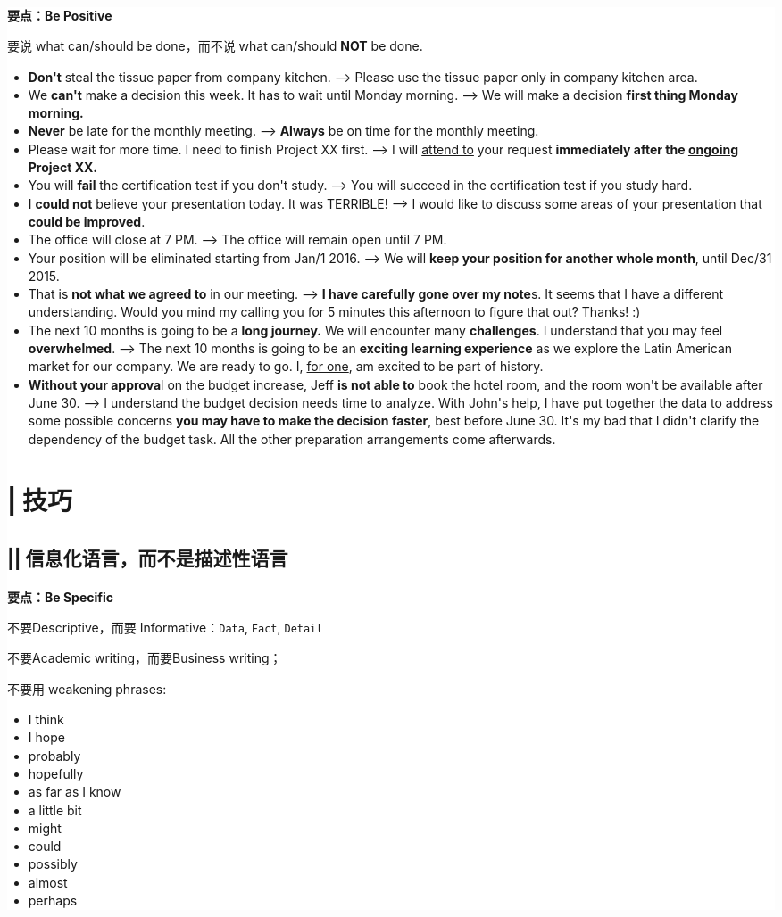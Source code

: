 **要点：Be Positive**

要说 what can/should be done，而不说 what can/should **NOT** be done.

- **Don't** steal the tissue paper from company kitchen.
  --> Please use the tissue paper only in company kitchen area.
- We **can't** make a decision this week. It has to wait until Monday morning.
  --> We will make a decision **first thing Monday morning.**
- **Never** be late for the monthly meeting.
  --> **Always** be on time for the monthly meeting.
- Please wait for more time. I need to finish Project XX first.
  --> I will <u>attend to</u> your request **immediately after the <u>ongoing</u> Project XX.**
- You will **fail** the certification test if you don't study.
  --> You will succeed in the certification test if you study hard.
- I **could not** believe your presentation today. It was TERRIBLE!
  --> I would like to discuss some areas of your presentation that **could be improved**.
- The office will close at 7 PM.
  --> The office will remain open until 7 PM.
- Your position will be eliminated starting from Jan/1 2016.
  --> We will **keep your position for another whole month**, until Dec/31 2015.
- That is **not what we agreed to** in our meeting.
  --> **I have carefully gone over my note**s. It seems that I have a different understanding. Would you mind my calling you for 5 minutes this afternoon to figure that out? Thanks! :)
- The next 10 months is going to be a **long journey.** We will encounter many **challenges**. I understand that you may feel **overwhelmed**.
  --> The next 10 months is going to be an **exciting learning experience** as we explore the Latin American market for our company. We are ready to go. I, <u>for one</u>, am excited to be part of history.
- **Without your approva**l on the budget increase, Jeff **is not able to** book the hotel room, and the room won't be available after June 30.
  --> I understand the budget decision needs time to analyze. With John's help, I have put together the data to address some possible concerns **you may have to make the decision faster**, best before June 30.
  It's my bad that I didn't clarify the dependency of the budget task. All the other preparation arrangements come afterwards.



# | 技巧

## || 信息化语言，而不是描述性语言

**要点：Be Specific**

不要Descriptive，而要 Informative：`Data`, `Fact`, `Detail`

不要Academic writing，而要Business writing；

不要用 weakening phrases:

- I think
- I hope
- probably
- hopefully
- as far as I know
- a little bit
- might
- could
- possibly
- almost
- perhaps
